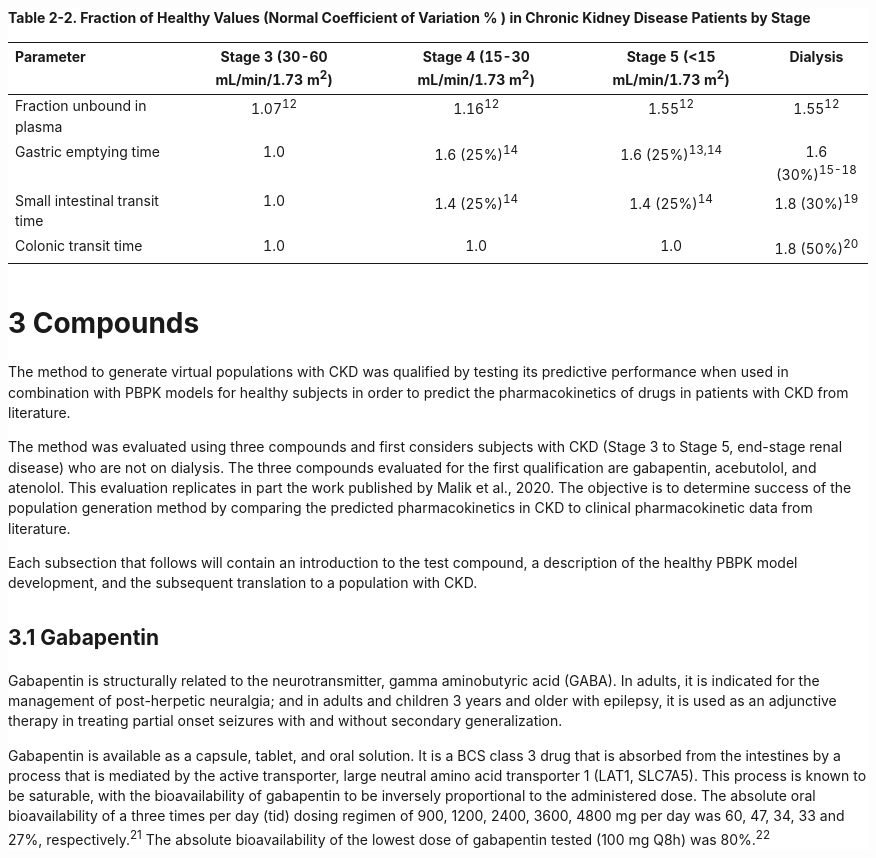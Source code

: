 
**Table 2-2. Fraction of Healthy Values (Normal Coefficient of Variation % ) in Chronic Kidney Disease Patients by Stage**

|Parameter                     |    Stage 3 (30-60 mL/min/1.73 m<sup>2</sup>)   |    Stage 4 (15-30 mL/min/1.73 m<sup>2</sup>)  |    Stage 5 (<15 mL/min/1.73 m<sup>2</sup>)   |   Dialysis   |
| :--------------------------- | :-------------------: | :---------------------: | :--------------------------: | :-------------------------: |
|Fraction unbound in plasma    |   1.07<sup>12</sup>   |    1.16<sup>12</sup>    |       1.55<sup>12</sup>      |      1.55<sup>12</sup>     |
|Gastric emptying time         |          1.0          |  1.6 (25%)<sup>14</sup> |   1.6 (25%)<sup>13,14</sup>  |  1.6 (30%)<sup>15-18</sup> |
|Small intestinal transit time |          1.0          |  1.4 (25%)<sup>14</sup> |    1.4 (25%)<sup>14</sup>    |   1.8 (30%)<sup>19</sup>   |
|Colonic transit time          |          1.0          |           1.0           |             1.0              |   1.8 (50%)<sup>20</sup>   |





<a id="compounds"></a>


# 3 Compounds


The method to generate virtual populations with CKD was qualified by testing its predictive performance when used in combination with PBPK models for healthy subjects in order to predict the pharmacokinetics of drugs in patients with CKD from literature.

The method was evaluated using three compounds and first considers subjects with CKD (Stage 3 to Stage 5, end-stage renal disease) who are not on dialysis. The three compounds evaluated for the first qualification are gabapentin, acebutolol, and atenolol. This evaluation replicates in part the work published by Malik et al., 2020. The objective is to determine success of the population generation method by comparing the predicted pharmacokinetics in CKD to clinical pharmacokinetic data from literature. 

Each subsection that follows will contain an introduction to the test compound, a description of the healthy PBPK model development, and the subsequent translation to a population with CKD.





<a id="gabapentin"></a>


## 3.1 Gabapentin


Gabapentin is structurally related to the neurotransmitter, gamma aminobutyric acid (GABA). In adults, it is indicated for the management of post-herpetic neuralgia; and in adults and children 3 years and older with epilepsy, it is used as an adjunctive therapy in treating partial onset seizures with and without secondary generalization.

Gabapentin is available as a capsule, tablet, and oral solution. It is a BCS class 3 drug that is absorbed from the intestines by a process that is mediated by the active transporter, large neutral amino acid transporter 1 (LAT1, SLC7A5). This process is known to be saturable, with the bioavailability of gabapentin to be inversely proportional to the administered dose. The absolute oral bioavailability of a three times per day (tid) dosing regimen of 900, 1200, 2400, 3600, 4800 mg per day was 60, 47, 34, 33 and 27%, respectively.<sup>21</sup> The absolute bioavailability of the lowest dose of gabapentin tested (100 mg Q8h) was 80%.<sup>22</sup>
